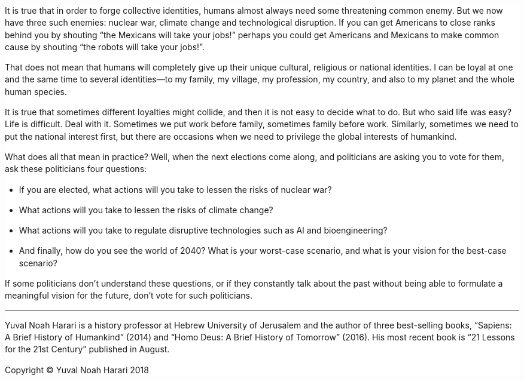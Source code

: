 It is true that in order to forge collective identities, humans almost always need some threatening common enemy. But we now have three such enemies: nuclear war, climate change and technological disruption. If you can get Americans to close ranks behind you by shouting “the Mexicans will take your jobs!” perhaps you could get Americans and Mexicans to make common cause by shouting “the robots will take your jobs!”.

That does not mean that humans will completely give up their unique cultural, religious or national identities. I can be loyal at one and the same time to several identities—to my family, my village, my profession, my country, and also to my planet and the whole human species.

It is true that sometimes different loyalties might collide, and then it is not easy to decide what to do. But who said life was easy? Life is difficult. Deal with it. Sometimes we put work before family, sometimes family before work. Similarly, sometimes we need to put the national interest first, but there are occasions when we need to privilege the global interests of humankind.

What does all that mean in practice? Well, when the next elections come along, and politicians are asking you to vote for them, ask these politicians four questions:

* If you are elected, what actions will you take to lessen the risks of nuclear war?

* What actions will you take to lessen the risks of climate change?

* What actions will you take to regulate disruptive technologies such as AI and bioengineering?

* And finally, how do you see the world of 2040? What is your worst-case scenario, and what is your vision for the best-case scenario?

If some politicians don’t understand these questions, or if they constantly talk about the past without being able to formulate a meaningful vision for the future, don’t vote for such politicians.

___________

 Yuval Noah Harari is a history professor at Hebrew University of Jerusalem and the author of three best-selling books, “Sapiens: A Brief History of Humankind” (2014) and “Homo Deus: A Brief History of Tomorrow” (2016). His most recent book is “21 Lessons for the 21st Century” published in August. 

 Copyright © Yuval Noah Harari 2018 